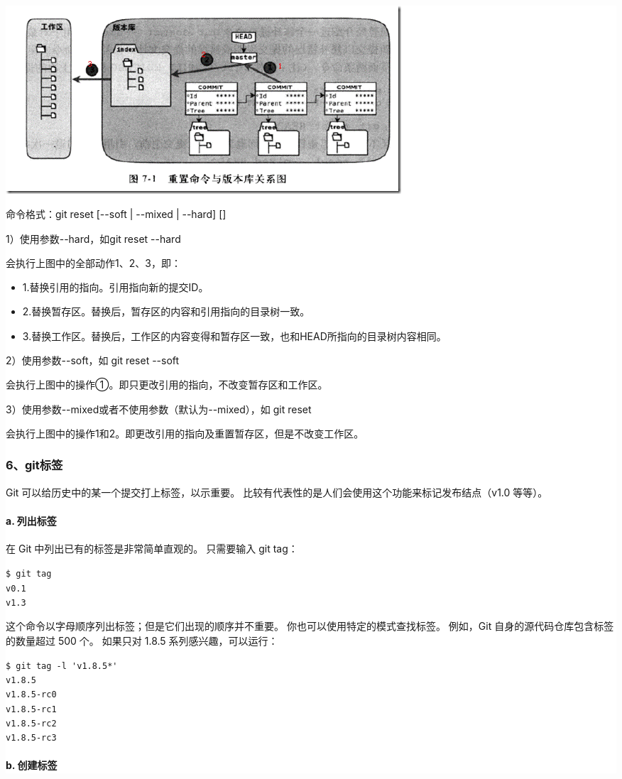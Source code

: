![git重置](./image/gitreset.gif)

命令格式：git reset [--soft | --mixed | --hard] [<commit>]

1）使用参数--hard，如git reset --hard <commit>

会执行上图中的全部动作1、2、3，即：

- 1.替换引用的指向。引用指向新的提交ID。

- 2.替换暂存区。替换后，暂存区的内容和引用指向的目录树一致。

- 3.替换工作区。替换后，工作区的内容变得和暂存区一致，也和HEAD所指向的目录树内容相同。

2）使用参数--soft，如 git reset --soft <commit>

会执行上图中的操作①。即只更改引用的指向，不改变暂存区和工作区。

3）使用参数--mixed或者不使用参数（默认为--mixed），如 git reset <commit>

会执行上图中的操作1和2。即更改引用的指向及重置暂存区，但是不改变工作区。

### 6、git标签
Git 可以给历史中的某一个提交打上标签，以示重要。 比较有代表性的是人们会使用这个功能来标记发布结点（v1.0 等等）。

#### a. 列出标签

在 Git 中列出已有的标签是非常简单直观的。 只需要输入 git tag：
``` sh
$ git tag
v0.1
v1.3
```
这个命令以字母顺序列出标签；但是它们出现的顺序并不重要。
你也可以使用特定的模式查找标签。 例如，Git 自身的源代码仓库包含标签的数量超过 500 个。 如果只对 1.8.5 系列感兴趣，可以运行：
```
$ git tag -l 'v1.8.5*'
v1.8.5
v1.8.5-rc0
v1.8.5-rc1
v1.8.5-rc2
v1.8.5-rc3
```
#### b. 创建标签
